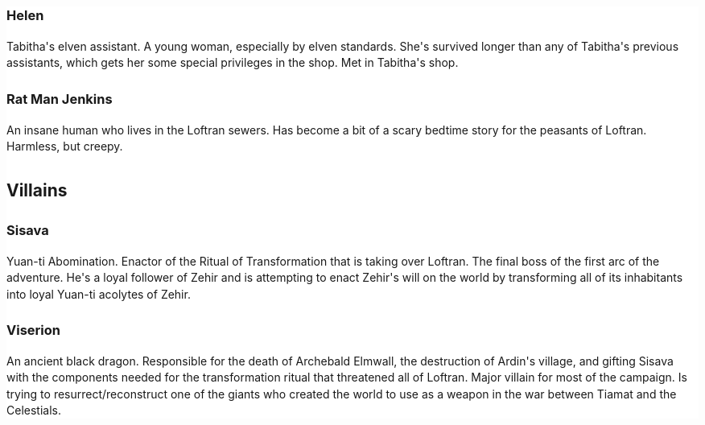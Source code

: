 ### Helen
Tabitha's elven assistant. A young woman, especially by elven standards. She's survived longer than any of Tabitha's previous assistants, which gets her some special privileges in the shop. Met in Tabitha's shop.

### Rat Man Jenkins
An insane human who lives in the Loftran sewers. Has become a bit of a scary bedtime story for the peasants of Loftran. Harmless, but creepy.

## Villains

### Sisava
Yuan-ti Abomination. Enactor of the Ritual of Transformation that is taking over Loftran. The final boss of the first arc of the adventure. He's a loyal follower of Zehir and is attempting to enact Zehir's will on the world by transforming all of its inhabitants into loyal Yuan-ti acolytes of Zehir.

### Viserion
An ancient black dragon. Responsible for the death of Archebald Elmwall, the destruction of Ardin's village, and gifting Sisava with the components needed for the transformation ritual that threatened all of Loftran. Major villain for most of the campaign. Is trying to resurrect/reconstruct one of the giants who created the world to use as a weapon in the war between Tiamat and the Celestials.
